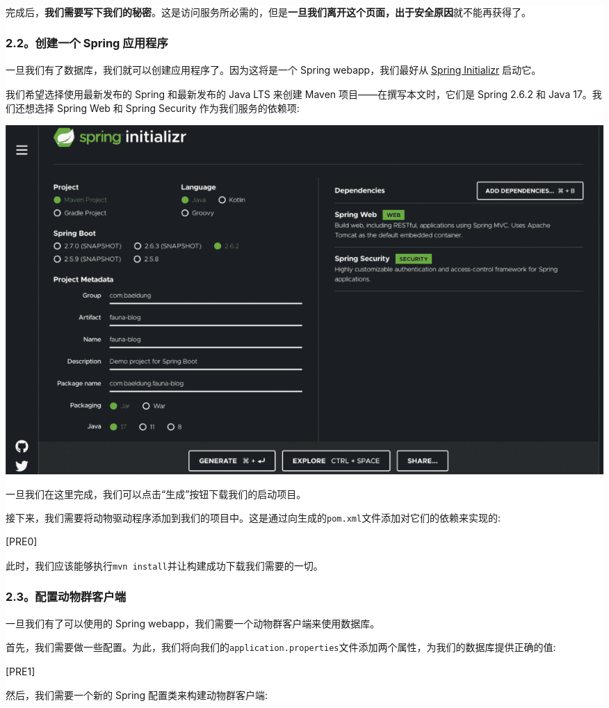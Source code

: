 完成后，**我们需要写下我们的秘密**。这是访问服务所必需的，但是**一旦我们离开这个页面，出于安全原因**就不能再获得了。

### **2.2。创建一个 Spring 应用程序**

一旦我们有了数据库，我们就可以创建应用程序了。因为这将是一个 Spring webapp，我们最好从 [Spring Initializr](https://web.archive.org/web/20220524051216/https://start.spring.io/) 启动它。

我们希望选择使用最新发布的 Spring 和最新发布的 Java LTS 来创建 Maven 项目——在撰写本文时，它们是 Spring 2.6.2 和 Java 17。我们还想选择 Spring Web 和 Spring Security 作为我们服务的依赖项:

[![](img/913fa9d74a791a49693eba60d4ead8f9.png)](/web/20220524051216/https://www.baeldung.com/wp-content/uploads/2022/03/Screenshot-2022-01-17-at-07.57.39.png)

一旦我们在这里完成，我们可以点击“生成”按钮下载我们的启动项目。

接下来，我们需要将动物驱动程序添加到我们的项目中。这是通过向生成的`pom.xml`文件添加对它们的依赖来实现的:

[PRE0]

此时，我们应该能够执行`mvn install`并让构建成功下载我们需要的一切。

### **2.3。配置动物群客户端**

一旦我们有了可以使用的 Spring webapp，我们需要一个动物群客户端来使用数据库。

首先，我们需要做一些配置。为此，我们将向我们的`application.properties`文件添加两个属性，为我们的数据库提供正确的值:

[PRE1]

然后，我们需要一个新的 Spring 配置类来构建动物群客户端:
